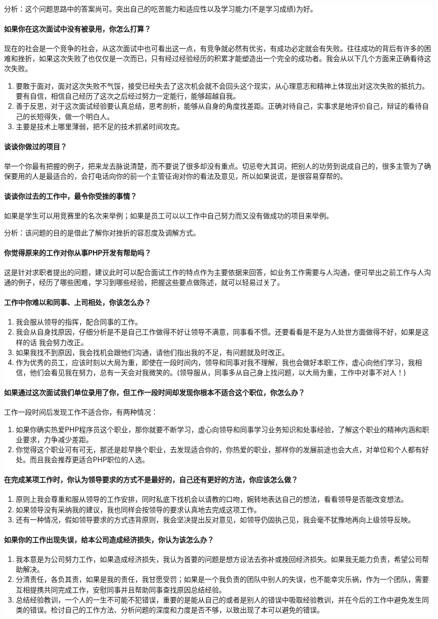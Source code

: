
<span class='crimson'>分析：</span>这个问题思路中的答案尚可。突出自己的吃苦能力和适应性以及学习能力<span class='forest-green'>(不是学习成绩)</span>为好。


#### 如果你在这次面试中没有被录用，你怎么打算？
现在的社会是一个竞争的社会，从这次面试中也可看出这一点，有竞争就必然有优劣，有成功必定就会有失败。往往成功的背后有许多的困难和挫折，如果这次失败了也仅仅是一次而已，只有经过经验经历的积累才能塑造出一个完全的成功者。我会从以下几个方面来正确看待这次失败。


1. 要敢于面对，面对这次失败不气馁，接受已经失去了这次机会就不会回头这个现实，从心理意志和精神上体现出对这次失败的抵抗力。要有自信，相信自己经历了这次之后经过努力一定能行，能够超越自我。
2. 善于反思，对于这次面试经验要认真总结，思考剖析，能够从自身的角度找差距。正确对待自己，实事求是地评价自己，辩证的看待自己的长短得失，做一个明白人。
3. 主要是技术上哪里薄弱，把不足的技术抓紧时间攻克。


#### 谈谈你做过的项目？
举一个你最有把握的例子，把来龙去脉说清楚，而不要说了很多却没有重点。切忌夸大其词，把别人的功劳到说成自己的，很多主管为了确保要用的人是最适合的，会打电话向你的前一个主管征询对你的看法及意见，所以如果说谎，是很容易穿帮的。
	
	
#### 谈谈你过去的工作中，最令你受挫的事情？
如果是学生可以用竞赛里的名次来举例；如果是员工可以以工作中自己努力而又没有做成功的项目来举例。


<span class='crimson'>分析：</span>该问题的目的是借此了解你对挫折的容忍度及调解方式。


#### 你觉得原来的工作对你从事PHP开发有帮助吗？
这是针对求职者提出的问题，建议此时可以配合面试工作的特点作为主要依据来回答，如业务工作需要与人沟通，便可举出之前工作与人沟通的例子，经历了哪些困难，学习到哪些经验，把握这些要点做陈述，就可以轻易过关了。


#### 工作中你难以和同事、上司相处，你该怎么办？
1. 我会服从领导的指挥，配合同事的工作。
2. 我会从自身找原因，仔细分析是不是自己工作做得不好让领导不满意，同事看不惯。还要看看是不是为人处世方面做得不好，如果是这样的话 我会努力改正。
3. 如果我找不到原因，我会找机会跟他们沟通，请他们指出我的不足，有问题就及时改正。
4. 作为优秀的员工，应该时刻以大局为重，即使在一段时间内，领导和同事对我不理解，我也会做好本职工作，虚心向他们学习，我相信，他们会看见我在努力，总有一天会对我微笑的。<span class='forest-green'>(领导服从，同事多从自己身上找问题，以大局为重，工作中对事不对人！)</span>


#### 如果通过这次面试我们单位录用了你，但工作一段时间却发现你根本不适合这个职位，你怎么办？
工作一段时间后发现工作不适合你，有两种情况：


1. 如果你确实热爱PHP程序员这个职业，那你就要不断学习，虚心向领导和同事学习业务知识和处事经验，了解这个职业的精神内涵和职业要求，力争减少差距。
2. 你觉得这个职业可有可无，那还是趁早换个职业，去发现适合你的，你热爱的职业，那样你的发展前途也会大点，对单位和个人都有好处。而且我会推荐更适合PHP职位的人选。


#### 在完成某项工作时，你认为领导要求的方式不是最好的，自己还有更好的方法，你应该怎么做？
1. 原则上我会尊重和服从领导的工作安排，同时私底下找机会以请教的口吻，婉转地表达自己的想法，看看领导是否能改变想法。
2. 如果领导没有采纳我的建议，我也同样会按领导的要求认真地去完成这项工作。
3. 还有一种情况，假如领导要求的方式违背原则，我会坚决提出反对意见，如领导仍固执己见，我会毫不犹豫地再向上级领导反映。


#### 如果你的工作出现失误，给本公司造成经济损失，你认为该怎么办？
1. 我本意是为公司努力工作，如果造成经济损失，我认为首要的问题是想方设法去弥补或挽回经济损失。如果我无能力负责，希望公司帮助解决。
2. 分清责任，各负其责，如果是我的责任，我甘愿受罚；如果是一个我负责的团队中别人的失误，也不能幸灾乐祸，作为一个团队，需要互相提携共同完成工作，安慰同事并且帮助同事查找原因总结经验。
3. 总结经验教训，一个人的一生不可能不犯错误，重要的是能从自己的或者是别人的错误中吸取经验教训，并在今后的工作中避免发生同类的错误。检讨自己的工作方法、分析问题的深度和力度是否不够，以致出现了本可以避免的错误。
